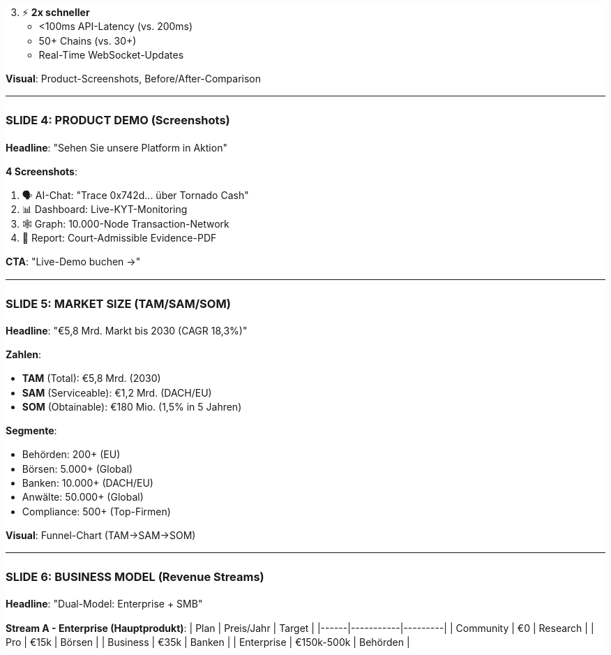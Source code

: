 3. ⚡ **2x schneller**
   - <100ms API-Latency (vs. 200ms)
   - 50+ Chains (vs. 30+)
   - Real-Time WebSocket-Updates

**Visual**: Product-Screenshots, Before/After-Comparison

---

### SLIDE 4: PRODUCT DEMO (Screenshots)
**Headline**: "Sehen Sie unsere Platform in Aktion"

**4 Screenshots**:
1. 🗣️ AI-Chat: "Trace 0x742d... über Tornado Cash"
2. 📊 Dashboard: Live-KYT-Monitoring
3. 🕸️ Graph: 10.000-Node Transaction-Network
4. 📄 Report: Court-Admissible Evidence-PDF

**CTA**: "Live-Demo buchen →"

---

### SLIDE 5: MARKET SIZE (TAM/SAM/SOM)
**Headline**: "€5,8 Mrd. Markt bis 2030 (CAGR 18,3%)"

**Zahlen**:
- **TAM** (Total): €5,8 Mrd. (2030)
- **SAM** (Serviceable): €1,2 Mrd. (DACH/EU)
- **SOM** (Obtainable): €180 Mio. (1,5% in 5 Jahren)

**Segmente**:
- Behörden: 200+ (EU)
- Börsen: 5.000+ (Global)
- Banken: 10.000+ (DACH/EU)
- Anwälte: 50.000+ (Global)
- Compliance: 500+ (Top-Firmen)

**Visual**: Funnel-Chart (TAM→SAM→SOM)

---

### SLIDE 6: BUSINESS MODEL (Revenue Streams)
**Headline**: "Dual-Model: Enterprise + SMB"

**Stream A - Enterprise (Hauptprodukt)**:
| Plan | Preis/Jahr | Target |
|------|-----------|---------|
| Community | €0 | Research |
| Pro | €15k | Börsen |
| Business | €35k | Banken |
| Enterprise | €150k-500k | Behörden |
